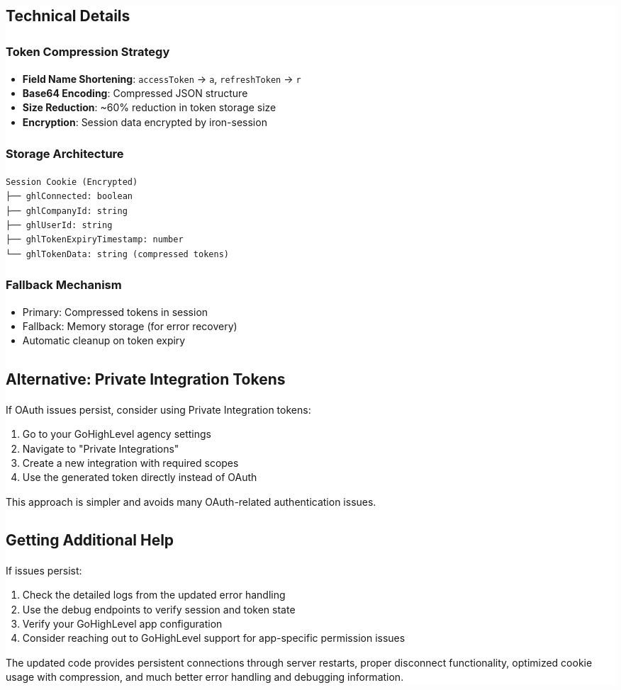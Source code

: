 ## Technical Details

### Token Compression Strategy
- **Field Name Shortening**: `accessToken` → `a`, `refreshToken` → `r`
- **Base64 Encoding**: Compressed JSON structure
- **Size Reduction**: ~60% reduction in token storage size
- **Encryption**: Session data encrypted by iron-session

### Storage Architecture
```
Session Cookie (Encrypted)
├── ghlConnected: boolean
├── ghlCompanyId: string
├── ghlUserId: string
├── ghlTokenExpiryTimestamp: number
└── ghlTokenData: string (compressed tokens)
```

### Fallback Mechanism
- Primary: Compressed tokens in session
- Fallback: Memory storage (for error recovery)
- Automatic cleanup on token expiry

## Alternative: Private Integration Tokens

If OAuth issues persist, consider using Private Integration tokens:

1. Go to your GoHighLevel agency settings
2. Navigate to "Private Integrations"
3. Create a new integration with required scopes
4. Use the generated token directly instead of OAuth

This approach is simpler and avoids many OAuth-related authentication issues.

## Getting Additional Help

If issues persist:
1. Check the detailed logs from the updated error handling
2. Use the debug endpoints to verify session and token state
3. Verify your GoHighLevel app configuration
4. Consider reaching out to GoHighLevel support for app-specific permission issues

The updated code provides persistent connections through server restarts, proper disconnect functionality, optimized cookie usage with compression, and much better error handling and debugging information. 